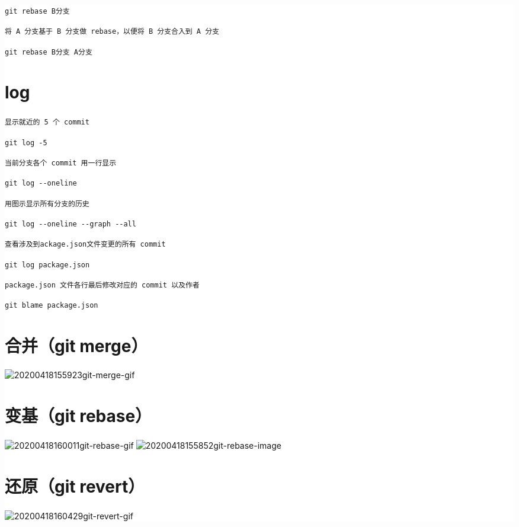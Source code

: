 ```
git rebase B分支
```

`将 A 分支基于 B 分支做 rebase，以便将 B 分支合入到 A 分支`

```
git rebase B分支 A分支
```

# log

`显示就近的 5 个 commit`

```
git log -5
```

`当前分支各个 commit 用一行显示`

```
git log --oneline
```

`用图示显示所有分支的历史`

```
git log --oneline --graph --all
```

`查看涉及到ackage.json文件变更的所有 commit`

```
git log package.json
```

`package.json 文件各行最后修改对应的 commit 以及作者`

```
git blame package.json
```

# 合并（git merge）

<img src='https://loremxuetengfei.oss-cn-beijing.aliyuncs.com/20200418155923%20git-merge-gif.gif' alt='20200418155923git-merge-gif'/>

# 变基（git rebase）

<img src='https://loremxuetengfei.oss-cn-beijing.aliyuncs.com/20200418160011%20git-rebase-gif.gif' alt='20200418160011git-rebase-gif'/>

<img src='https://loremxuetengfei.oss-cn-beijing.aliyuncs.com/20200418155852%20git-rebase-image.jpg' alt='20200418155852git-rebase-image'/>

# 还原（git revert）

<img src='https://loremxuetengfei.oss-cn-beijing.aliyuncs.com/20200418160429%20git-revert-gif.gif' alt='20200418160429git-revert-gif'/>
